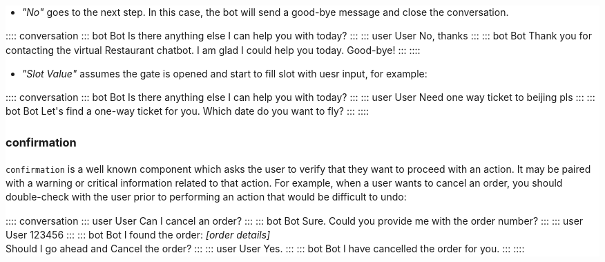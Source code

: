 - *"No"* goes to the next step. In this case, the bot will send a good-bye message and close the conversation.

:::: conversation
::: bot Bot
Is there anything else I can help you with today?
:::
::: user User
No, thanks
:::
::: bot Bot
Thank you for contacting the virtual Restaurant chatbot. I am glad I could help you today. Good-bye!
:::
::::

- *"Slot Value"* assumes the gate is opened and start to fill slot with uesr input, for example:

:::: conversation
::: bot Bot
Is there anything else I can help you with today?
:::
::: user User
Need one way ticket to beijing pls
:::
::: bot Bot
Let's find a one-way ticket for you. Which date do you want to fly?
:::
::::

### confirmation
`confirmation` is a well known component which asks the user to verify that they want to proceed with an action. It may be paired with a warning or critical information related to that action. For example, when a user wants to cancel an order, you should double-check with the user prior to performing an action that would be difficult to undo:

:::: conversation
::: user User
Can I cancel an order?
:::
::: bot Bot
Sure. Could you provide me with the order number?
:::
::: user User
123456
:::
::: bot Bot
I found the order: *[order details]* <br>Should I go ahead and Cancel the order?
:::
::: user User
Yes.
:::
::: bot Bot
I have cancelled the order for you. 
:::
::::
